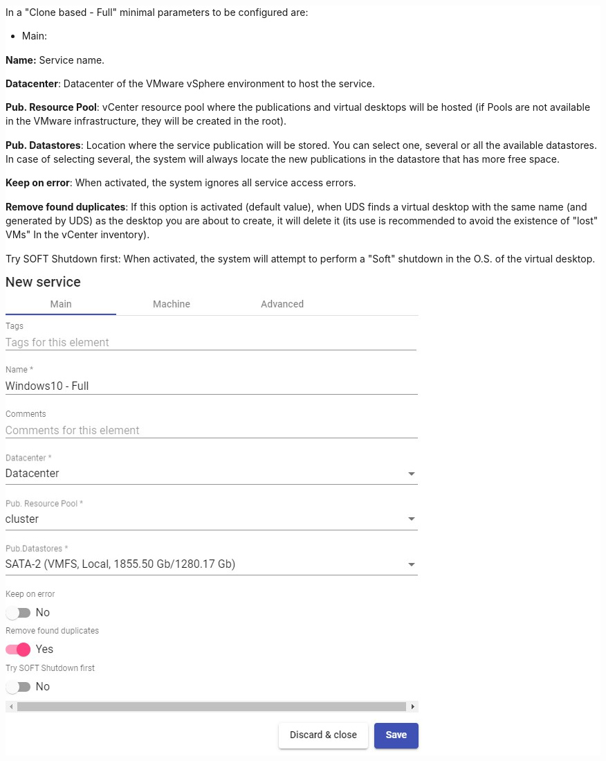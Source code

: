 In a \"Clone based - Full\" minimal parameters to be configured are:

-   Main:

**Name:** Service name.

**Datacenter**: Datacenter of the VMware vSphere environment to host the service.

**Pub. Resource Pool**: vCenter resource pool where the publications and virtual desktops will be hosted (if Pools are not available in the VMware infrastructure, they will be created in the root).

**Pub. Datastores**: Location where the service publication will be stored. You can select one, several or all the available datastores. In case of selecting several, the system will always locate the new publications in the datastore that has more free space.

**Keep on error**: When activated, the system ignores all service access errors.

**Remove found duplicates**: If this option is activated (default value), when UDS finds a virtual desktop with the same name (and generated by UDS) as the desktop you are about to create, it will delete it (its use is recommended to avoid the existence of "lost" VMs" In the vCenter inventory).

Try SOFT Shutdown first: When activated, the system will attempt to perform a "Soft" shutdown  in the O.S. of the virtual desktop.

![Interfaz de usuario gráfica, Texto, Aplicación, Correo electrónico Descripción generada automáticamente](./media_admin_guide_36/image164.jpeg)
